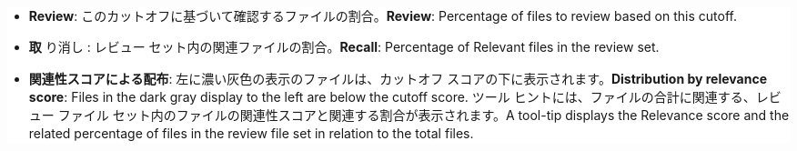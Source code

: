 - <span data-ttu-id="bd7cc-201">**Review**: このカットオフに基づいて確認するファイルの割合。</span><span class="sxs-lookup"><span data-stu-id="bd7cc-201">**Review**: Percentage of files to review based on this cutoff.</span></span>
    
- <span data-ttu-id="bd7cc-202">**取** り消し : レビュー セット内の関連ファイルの割合。</span><span class="sxs-lookup"><span data-stu-id="bd7cc-202">**Recall**: Percentage of Relevant files in the review set.</span></span> 
    
- <span data-ttu-id="bd7cc-203">**関連性スコアによる配布**: 左に濃い灰色の表示のファイルは、カットオフ スコアの下に表示されます。</span><span class="sxs-lookup"><span data-stu-id="bd7cc-203">**Distribution by relevance score**: Files in the dark gray display to the left are below the cutoff score.</span></span> <span data-ttu-id="bd7cc-204">ツール ヒントには、ファイルの合計に関連する、レビュー ファイル セット内のファイルの関連性スコアと関連する割合が表示されます。</span><span class="sxs-lookup"><span data-stu-id="bd7cc-204">A tool-tip displays the Relevance score and the related percentage of files in the review file set in relation to the total files.</span></span>
